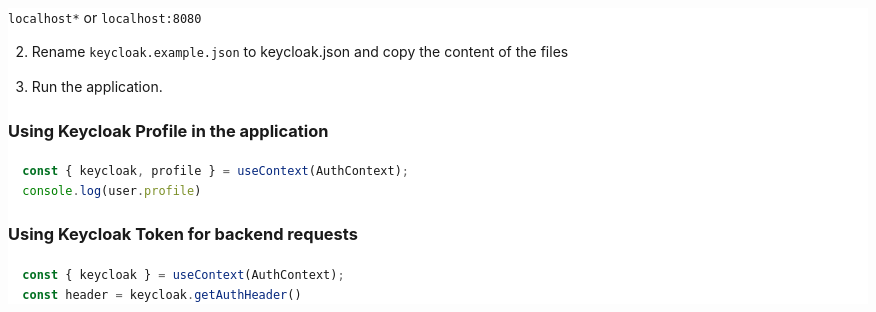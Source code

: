 `localhost*` or `localhost:8080`

2. Rename `keycloak.example.json` to keycloak.json and copy the content of the files

3. Run the application.

### Using Keycloak Profile in the application

```js
  const { keycloak, profile } = useContext(AuthContext);
  console.log(user.profile)
```

### Using Keycloak Token for backend requests

```js
  const { keycloak } = useContext(AuthContext);
  const header = keycloak.getAuthHeader()
```

